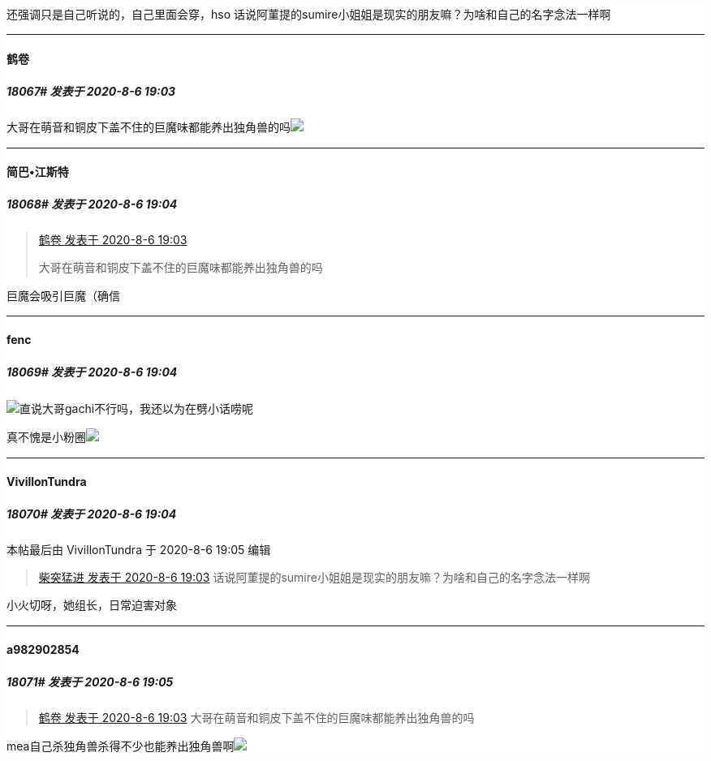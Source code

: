 还强调只是自己听说的，自己里面会穿，hso</blockquote>
话说阿菫提的sumire小姐姐是现实的朋友嘛？为啥和自己的名字念法一样啊


*****

####  鹤卷  
##### 18067#       发表于 2020-8-6 19:03


大哥在萌音和铜皮下盖不住的巨魔味都能养出独角兽的吗<img src="https://static.saraba1st.com/image/smiley/face2017/067.png" referrerpolicy="no-referrer">


*****

####  简巴•江斯特  
##### 18068#       发表于 2020-8-6 19:04


<blockquote><a href="httphttps://bbs.saraba1st.com/2b/forum.php?mod=redirect&amp;goto=findpost&amp;pid=48339699&amp;ptid=1950425" target="_blank">鹤卷 发表于 2020-8-6 19:03</a>

大哥在萌音和铜皮下盖不住的巨魔味都能养出独角兽的吗</blockquote>
巨魔会吸引巨魔（确信


*****

####  fenc  
##### 18069#       发表于 2020-8-6 19:04


<img src="https://static.saraba1st.com/image/smiley/face2017/003.png" referrerpolicy="no-referrer">直说大哥gachi不行吗，我还以为在劈小话唠呢

真不愧是小粉圈<img src="https://static.saraba1st.com/image/smiley/face2017/013.png" referrerpolicy="no-referrer">


*****

####  VivillonTundra  
##### 18070#       发表于 2020-8-6 19:04


 本帖最后由 VivillonTundra 于 2020-8-6 19:05 编辑 
<blockquote><a href="httphttps://bbs.saraba1st.com/2b/forum.php?mod=redirect&amp;goto=findpost&amp;pid=48339697&amp;ptid=1950425" target="_blank">柴突猛进 发表于 2020-8-6 19:03</a>
话说阿菫提的sumire小姐姐是现实的朋友嘛？为啥和自己的名字念法一样啊</blockquote>
小火切呀，她组长，日常迫害对象


*****

####  a982902854  
##### 18071#       发表于 2020-8-6 19:05


<blockquote><a href="httphttps://bbs.saraba1st.com/2b/forum.php?mod=redirect&amp;goto=findpost&amp;pid=48339699&amp;ptid=1950425" target="_blank">鹤卷 发表于 2020-8-6 19:03</a>
大哥在萌音和铜皮下盖不住的巨魔味都能养出独角兽的吗</blockquote>
mea自己杀独角兽杀得不少也能养出独角兽啊<img src="https://static.saraba1st.com/image/smiley/face2017/033.png" referrerpolicy="no-referrer">
